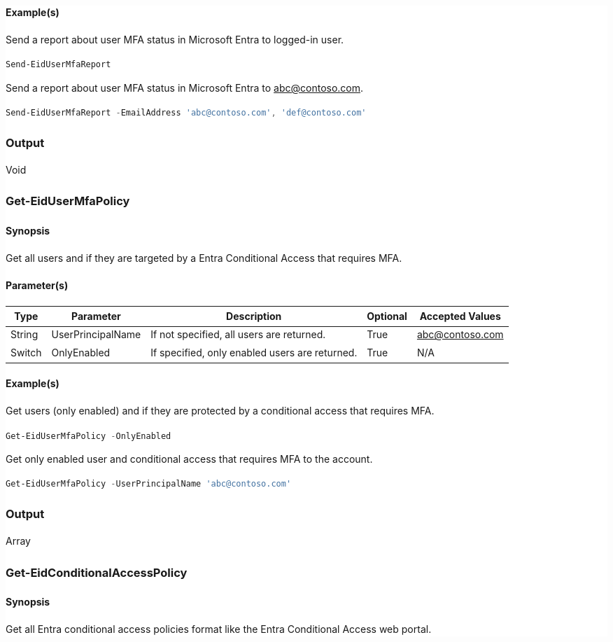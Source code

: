#### Example(s)

Send a report about user MFA status in Microsoft Entra to logged-in user.

```powershell
Send-EidUserMfaReport
```

Send a report about user MFA status in Microsoft Entra to abc@contoso.com.

```powershell
Send-EidUserMfaReport -EmailAddress 'abc@contoso.com', 'def@contoso.com'
```

### Output

Void



### Get-EidUserMfaPolicy

#### Synopsis

Get all users and if they are targeted by a Entra Conditional Access that requires MFA.

#### Parameter(s)

| Type   | Parameter         | Description                                    | Optional | Accepted Values |
| ------ | ----------------- | ---------------------------------------------- | -------- | --------------- |
| String | UserPrincipalName | If not specified, all users are returned.      | True     | abc@contoso.com |
| Switch | OnlyEnabled       | If specified, only enabled users are returned. | True     | N/A             |

#### Example(s)

Get users (only enabled) and if they are protected by a conditional access that requires MFA.

```powershell
Get-EidUserMfaPolicy -OnlyEnabled
```

Get only enabled user and conditional access that requires MFA to the account.

```powershell
Get-EidUserMfaPolicy -UserPrincipalName 'abc@contoso.com'
```

### Output

Array



### Get-EidConditionalAccessPolicy

#### Synopsis

Get all Entra conditional access policies format like the Entra Conditional Access web portal.
